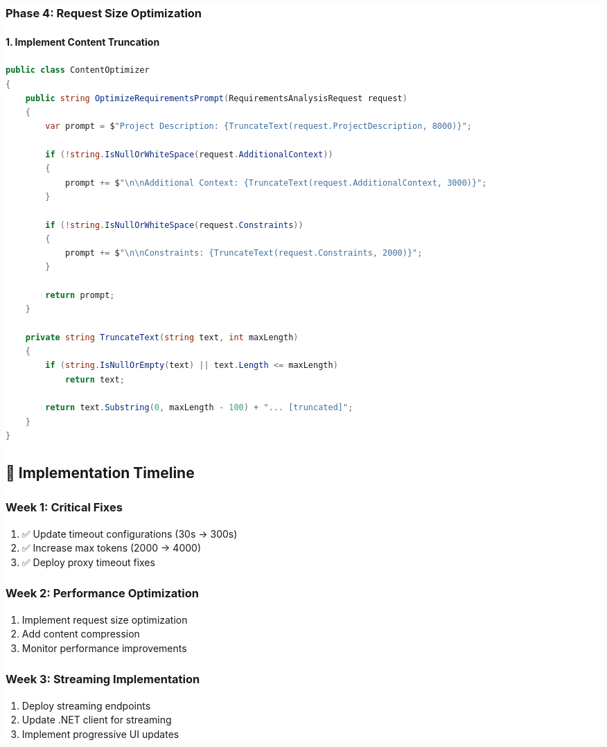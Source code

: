 ### Phase 4: Request Size Optimization

#### 1. Implement Content Truncation
```csharp
public class ContentOptimizer
{
    public string OptimizeRequirementsPrompt(RequirementsAnalysisRequest request)
    {
        var prompt = $"Project Description: {TruncateText(request.ProjectDescription, 8000)}";
        
        if (!string.IsNullOrWhiteSpace(request.AdditionalContext))
        {
            prompt += $"\n\nAdditional Context: {TruncateText(request.AdditionalContext, 3000)}";
        }
        
        if (!string.IsNullOrWhiteSpace(request.Constraints))
        {
            prompt += $"\n\nConstraints: {TruncateText(request.Constraints, 2000)}";
        }
        
        return prompt;
    }
    
    private string TruncateText(string text, int maxLength)
    {
        if (string.IsNullOrEmpty(text) || text.Length <= maxLength)
            return text;
        
        return text.Substring(0, maxLength - 100) + "... [truncated]";
    }
}
```

## 🔧 **Implementation Timeline**

### Week 1: Critical Fixes
1. ✅ Update timeout configurations (30s → 300s)
2. ✅ Increase max tokens (2000 → 4000)
3. ✅ Deploy proxy timeout fixes

### Week 2: Performance Optimization
1. Implement request size optimization
2. Add content compression
3. Monitor performance improvements

### Week 3: Streaming Implementation
1. Deploy streaming endpoints
2. Update .NET client for streaming
3. Implement progressive UI updates
